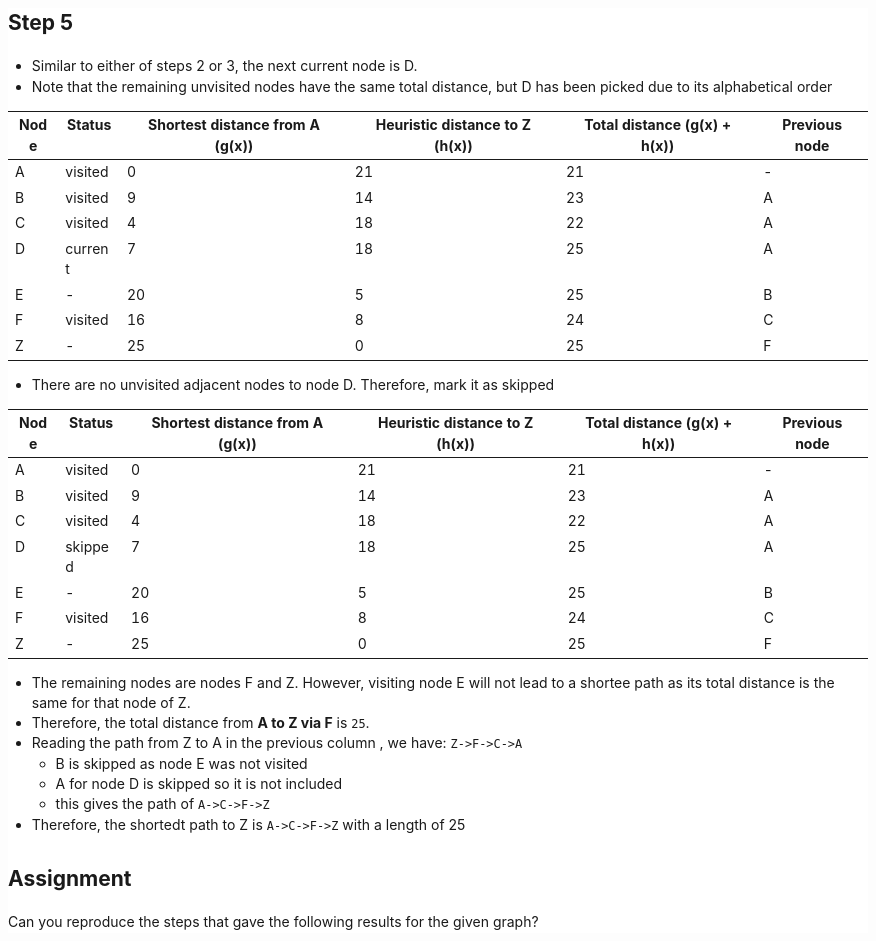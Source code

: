 ## Step 5
- Similar to either of steps 2 or 3, the next current node is D.
- Note that the remaining unvisited nodes have the same total distance, but D has been picked due to its alphabetical order

Node | Status | Shortest distance from A (g(x)) | Heuristic distance to Z (h(x)) | Total distance (g(x) + h(x)) | Previous node
--- | --- | --- | ---- | ----| ---
A | visited | 0 | 21 | 21 | -
B | visited | 9 | 14 | 23 | A
C | visited | 4 | 18 | 22 | A
D | current | 7 | 18 | 25 | A
E | - | 20 | 5 | 25 | B
F | visited | 16 | 8 | 24 | C
Z | - | 25 | 0 | 25 | F

- There are no unvisited adjacent nodes to node D. Therefore, mark it as skipped

Node | Status | Shortest distance from A (g(x)) | Heuristic distance to Z (h(x)) | Total distance (g(x) + h(x)) | Previous node
--- | --- | --- | ---- | ----| ---
A | visited | 0 | 21 | 21 | -
B | visited | 9 | 14 | 23 | A
C | visited | 4 | 18 | 22 | A
D | skipped | 7 | 18 | 25 | A
E | - | 20 | 5 | 25 | B
F | visited | 16 | 8 | 24 | C
Z | - | 25 | 0 | 25 | F

- The remaining nodes are nodes F and Z. However, visiting node E will not lead to a shortee path as its total distance is the same for that node of Z.
- Therefore, the total distance from **A to Z via F** is `25`.
- Reading the path from Z to A in the previous column , we have: `Z->F->C->A`
  - B is skipped as node E was not visited
  - A for node D is skipped so it is not included
  - this gives the path of `A->C->F->Z`
- Therefore, the shortedt path to Z is `A->C->F->Z` with a length of 25

## Assignment

Can you reproduce the steps that gave the following results for the given graph?
